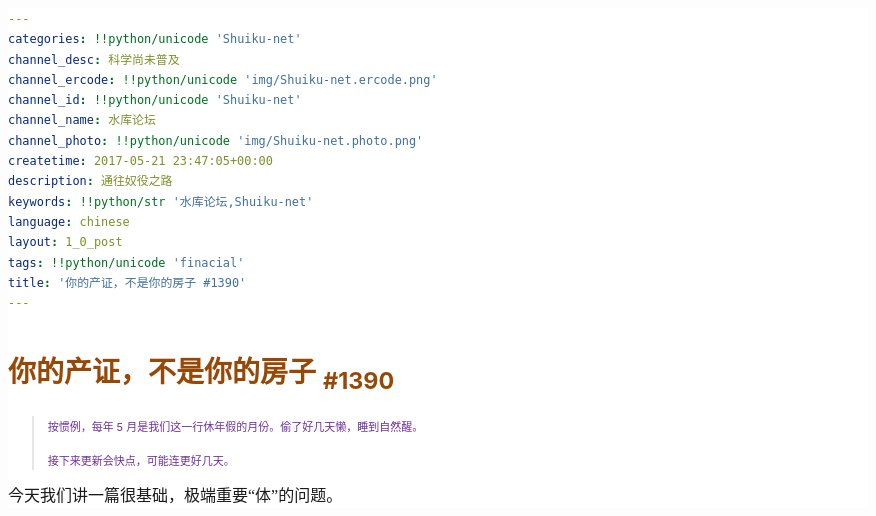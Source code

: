 ```yaml
---
categories: !!python/unicode 'Shuiku-net'
channel_desc: 科学尚未普及
channel_ercode: !!python/unicode 'img/Shuiku-net.ercode.png'
channel_id: !!python/unicode 'Shuiku-net'
channel_name: 水库论坛
channel_photo: !!python/unicode 'img/Shuiku-net.photo.png'
createtime: 2017-05-21 23:47:05+00:00
description: 通往奴役之路
keywords: !!python/str '水库论坛,Shuiku-net'
language: chinese
layout: 1_0_post
tags: !!python/unicode 'finacial'
title: '你的产证，不是你的房子 #1390'
---
```

<div class="rich_media_content" id="js_content">
<h1>
<span style="font-family:宋体;color:#984806">
          你的产证，不是你的房子
         </span>
<span style="color:#984806">
<sub>
           #1390
          </sub>
</span>
</h1>
<p>
<span style="font-size:13px">
</span>
</p>
<blockquote>
<p>
<span style="font-size:11px;font-family:宋体;color:#7030A0">
           按惯例，每年
          </span>
<span style="font-size:11px;color:#7030A0">
           5
          </span>
<span style="font-size:11px;font-family:宋体;color:#7030A0">
           月是我们这一行休年假的月份。偷了好几天懒，睡到自然醒。
          </span>
</p>
<p>
<span style="font-size:11px;font-family:宋体;color:#7030A0">
           接下来更新会快点，可能连更好几天。
          </span>
</p>
</blockquote>
<p>
<span style="font-size:16px;font-family:华文楷体">
</span>
</p>
<p>
<span style="font-size:16px;font-family:华文楷体">
</span>
</p>
<p>
<span style="font-size:16px;font-family:华文楷体">
          今天我们讲一篇很基础，极端重要“体”的问题。
         </span>
</p>